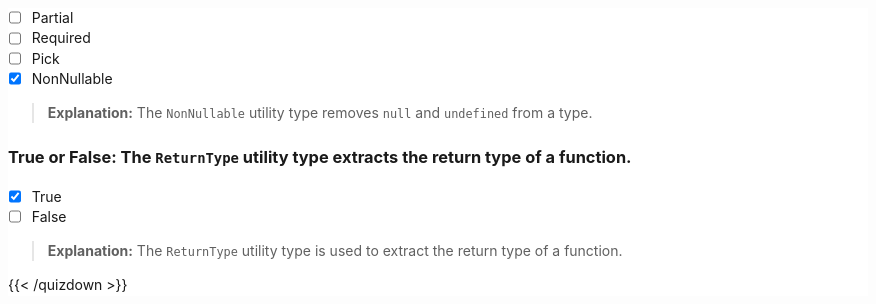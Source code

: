 - [ ] Partial
- [ ] Required
- [ ] Pick
- [x] NonNullable

> **Explanation:** The `NonNullable` utility type removes `null` and `undefined` from a type.

### True or False: The `ReturnType` utility type extracts the return type of a function.

- [x] True
- [ ] False

> **Explanation:** The `ReturnType` utility type is used to extract the return type of a function.

{{< /quizdown >}}
